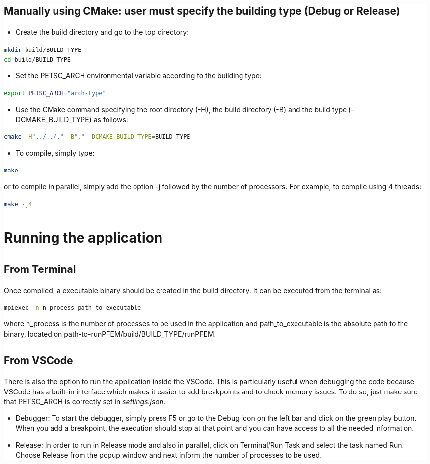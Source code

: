 ## Manually using CMake: user must specify the building type (Debug or Release)

- Create the build directory and go to the top directory:
```bash
mkdir build/BUILD_TYPE
cd build/BUILD_TYPE
```
- Set the PETSC_ARCH environmental variable according to the building type:
```bash
export PETSC_ARCH="arch-type"
```
- Use the CMake command specifying the root directory (-H), the build directory (-B) and the build type (-DCMAKE_BUILD_TYPE) as follows:
```bash
cmake -H"../../." -B"." -DCMAKE_BUILD_TYPE=BUILD_TYPE
```
- To compile, simply type:
```bash
make
```
or to compile in parallel, simply add the option -j followed by the number of processors. For example, to compile using 4 threads:
```bash
make -j4
```

# Running the application

## From Terminal
Once compiled, a executable binary should be created in the build directory. It can be executed from the terminal as:
```bash
mpiexec -n n_process path_to_executable
```
where n_process is the number of processes to be used in the application and path_to_executable is the absolute path to the binary, located on path-to-runPFEM/build/BUILD_TYPE/runPFEM.

## From VSCode
There is also the option to run the application inside the VSCode. This is particularly useful when debugging the code because VSCode has a built-in interface which makes it easier to add breakpoints and to check memory issues. To do so, just make sure that PETSC_ARCH is correctly set in *settings.json*.

- Debugger: To start the debugger, simply press F5 or go to the Debug icon on the left bar and click on the green play button. When you add a breakpoint, the execution should stop at that point and you can have access to all the needed information.

- Release: In order to run in Release mode and also in parallel, click on Terminal/Run Task and select the task named Run. Choose Release from the popup window and next inform the number of processes to be used.

